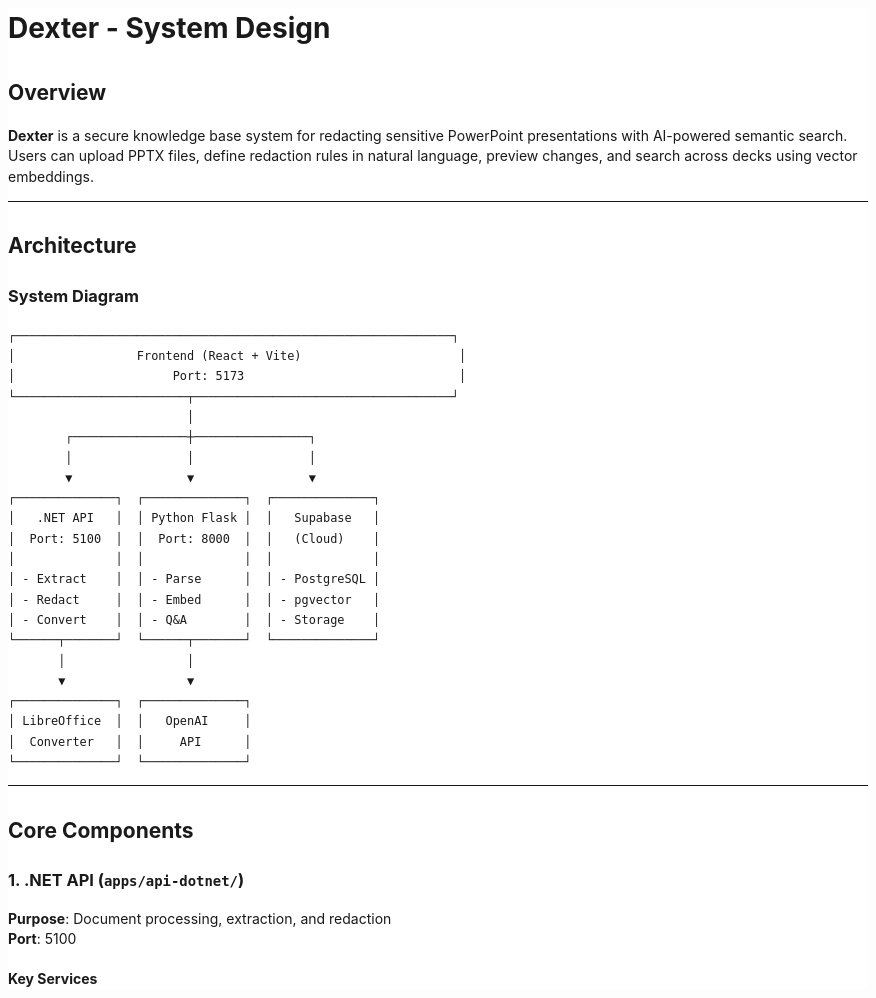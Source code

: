 # Dexter - System Design

## Overview

**Dexter** is a secure knowledge base system for redacting sensitive PowerPoint presentations with AI-powered semantic search. Users can upload PPTX files, define redaction rules in natural language, preview changes, and search across decks using vector embeddings.

---

## Architecture

### System Diagram

```
┌─────────────────────────────────────────────────────────────┐
│                 Frontend (React + Vite)                      │
│                      Port: 5173                              │
└────────────────────────┬────────────────────────────────────┘
                         │
        ┌────────────────┼────────────────┐
        │                │                │
        ▼                ▼                ▼
┌──────────────┐  ┌──────────────┐  ┌──────────────┐
│   .NET API   │  │ Python Flask │  │   Supabase   │
│  Port: 5100  │  │  Port: 8000  │  │   (Cloud)    │
│              │  │              │  │              │
│ - Extract    │  │ - Parse      │  │ - PostgreSQL │
│ - Redact     │  │ - Embed      │  │ - pgvector   │
│ - Convert    │  │ - Q&A        │  │ - Storage    │
└──────┬───────┘  └──────┬───────┘  └──────────────┘
       │                 │
       ▼                 ▼
┌──────────────┐  ┌──────────────┐
│ LibreOffice  │  │   OpenAI     │
│  Converter   │  │     API      │
└──────────────┘  └──────────────┘
```

---

## Core Components

### 1. .NET API (`apps/api-dotnet/`)

**Purpose**: Document processing, extraction, and redaction  
**Port**: 5100

#### Key Services
